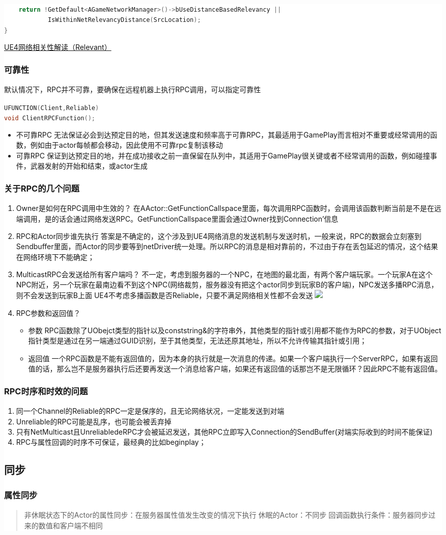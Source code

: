 ~~~c++
    return !GetDefault<AGameNetworkManager>()->bUseDistanceBasedRelevancy ||
            IsWithinNetRelevancyDistance(SrcLocation);
}
~~~
[UE4网络相关性解读（Relevant）](https://www.uejoy.com/?p=495)

### 可靠性
默认情况下，RPC并不可靠，要确保在远程机器上执行RPC调用，可以指定可靠性
~~~c++
UFUNCTION(Client,Reliable)
void ClientRPCFunction();
~~~
* 不可靠RPC
  无法保证必会到达预定目的地，但其发送速度和频率高于可靠RPC，其最适用于GamePlay而言相对不重要或经常调用的函数，例如由于actor每帧都会移动，因此使用不可靠rpc复制该移动
* 可靠RPC
  保证到达预定目的地，并在成功接收之前一直保留在队列中，其适用于GamePlay很关键或者不经常调用的函数，例如碰撞事件，武器发射的开始和结束，或actor生成

### 关于RPC的几个问题
1. Owner是如何在RPC调用中生效的？
   在AActor::GetFunctionCallspace里面，每次调用RPC函数时，会调用该函数判断当前是不是在远端调用，是的话会通过网络发送RPC。GetFunctionCallspace里面会通过Owner找到Connection’信息
   
2. RPC和Actor同步谁先执行
   答案是不确定的，这个涉及到UE4网络消息的发送机制与发送时机，一般来说，RPC的数据会立刻塞到Sendbuffer里面，而Actor的同步要等到netDriver统一处理。所以RPC的消息是相对靠前的，不过由于存在丢包延迟的情况，这个结果在网络环境下不能确定；
3. MulticastRPC会发送给所有客户端吗？
   不一定，考虑到服务器的一个NPC，在地图的最北面，有两个客户端玩家。一个玩家A在这个NPC附近，另一个玩家在最南边看不到这个NPC(网络裁剪，服务器没有把这个actor同步到玩家B的客户端)，NPC发送多播RPC消息，则不会发送到玩家B上面
   UE4不考虑多播函数是否Reliable，只要不满足网络相关性都不会发送
   ![](https://pic3.zhimg.com/80/v2-6d0cb35ba7784dfd736dbf8db43a8326_720w.jpg)
4. RPC参数和返回值？
   * 参数
    RPC函数除了UObejct类型的指针以及conststring&的字符串外，其他类型的指针或引用都不能作为RPC的参数，对于UObject指针类型是通过在另一端通过GUID识别，至于其他类型，无法还原其地址，所以不允许传输其指针或引用；

   * 返回值
    一个RPC函数是不能有返回值的，因为本身的执行就是一次消息的传递。如果一个客户端执行一个ServerRPC，如果有返回值的话，那么岂不是服务器执行后还要再发送一个消息给客户端，如果还有返回值的话那岂不是无限循环？因此RPC不能有返回值。

### RPC时序和时效的问题
1. 同一个Channel的Reliable的RPC一定是保序的，且无论网络状况，一定能发送到对端
2. Unreliable的RPC可能是乱序，也可能会被丢弃掉
3. 只有NetMulticast且UnreliabledeRPC才会被延迟发送，其他RPC立即写入Connection的SendBuffer(对端实际收到的时间不能保证)
4. RPC与属性回调的时序不可保证，最经典的比如beginplay；

## 同步
### 属性同步
> 非休眠状态下的Actor的属性同步：在服务器属性值发生改变的情况下执行
> 休眠的Actor：不同步
> 回调函数执行条件：服务器同步过来的数值和客户端不相同
